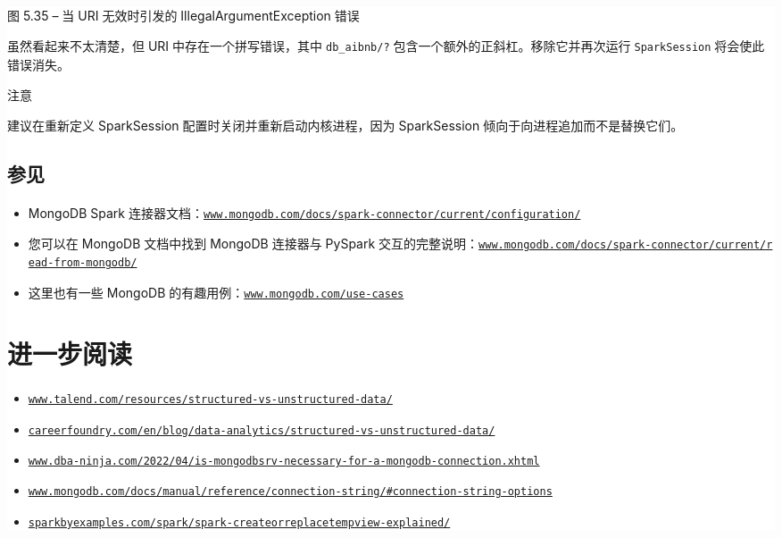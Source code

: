 图 5.35 – 当 URI 无效时引发的 IllegalArgumentException 错误

虽然看起来不太清楚，但 URI 中存在一个拼写错误，其中 `db_aibnb/?` 包含一个额外的正斜杠。移除它并再次运行 `SparkSession` 将会使此错误消失。

注意

建议在重新定义 SparkSession 配置时关闭并重新启动内核进程，因为 SparkSession 倾向于向进程追加而不是替换它们。

## 参见

+   MongoDB Spark 连接器文档：[`www.mongodb.com/docs/spark-connector/current/configuration/`](https://www.mongodb.com/docs/spark-connector/current/configuration/)

+   您可以在 MongoDB 文档中找到 MongoDB 连接器与 PySpark 交互的完整说明：[`www.mongodb.com/docs/spark-connector/current/read-from-mongodb/`](https://www.mongodb.com/docs/spark-connector/current/read-from-mongodb/)

+   这里也有一些 MongoDB 的有趣用例：[`www.mongodb.com/use-cases`](https://www.mongodb.com/use-cases)

# 进一步阅读

+   [`www.talend.com/resources/structured-vs-unstructured-data/`](https://www.talend.com/resources/structured-vs-unstructured-data/)

+   [`careerfoundry.com/en/blog/data-analytics/structured-vs-unstructured-data/`](https://careerfoundry.com/en/blog/data-analytics/structured-vs-unstructured-data/)

+   [`www.dba-ninja.com/2022/04/is-mongodbsrv-necessary-for-a-mongodb-connection.xhtml`](https://www.dba-ninja.com/2022/04/is-mongodbsrv-necessary-for-a-mongodb-connection.xhtml)

+   [`www.mongodb.com/docs/manual/reference/connection-string/#connection-string-options`](https://www.mongodb.com/docs/manual/reference/connection-string/#connection-string-options)

+   [`sparkbyexamples.com/spark/spark-createorreplacetempview-explained/`](https://sparkbyexamples.com/spark/spark-createorreplacetempview-explained/)
